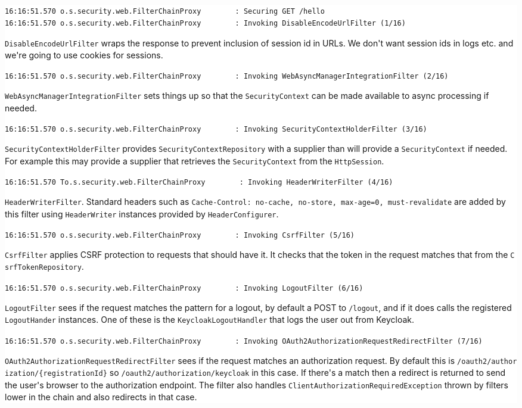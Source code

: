 ```
16:16:51.570 o.s.security.web.FilterChainProxy        : Securing GET /hello
16:16:51.570 o.s.security.web.FilterChainProxy        : Invoking DisableEncodeUrlFilter (1/16)
```

`DisableEncodeUrlFilter` wraps the response to prevent inclusion of session id in URLs. We don't 
want session ids in logs etc. and we're going to use cookies for sessions.

```
16:16:51.570 o.s.security.web.FilterChainProxy        : Invoking WebAsyncManagerIntegrationFilter (2/16)
```

`WebAsyncManagerIntegrationFilter` sets things up so that the `SecurityContext` can be made 
available to async processing if needed.

```
16:16:51.570 o.s.security.web.FilterChainProxy        : Invoking SecurityContextHolderFilter (3/16)
```

`SecurityContextHolderFilter` provides `SecurityContextRepository` with a supplier than will provide
a `SecurityContext` if needed. For example this may provide a supplier that retrieves the 
`SecurityContext` from the `HttpSession`.

```
16:16:51.570 To.s.security.web.FilterChainProxy        : Invoking HeaderWriterFilter (4/16)
```

`HeaderWriterFilter`. Standard headers such as 
`Cache-Control: no-cache, no-store, max-age=0, must-revalidate` are added by this filter using
`HeaderWriter` instances provided by `HeaderConfigurer`.

```
16:16:51.570 o.s.security.web.FilterChainProxy        : Invoking CsrfFilter (5/16)
```

`CsrfFilter` applies CSRF protection to requests that should have it. It checks that the token
in the request matches that from the `CsrfTokenRepository`.

```
16:16:51.570 o.s.security.web.FilterChainProxy        : Invoking LogoutFilter (6/16)
```

`LogoutFilter` sees if the request matches the pattern for a logout, by default a POST to `/logout`, 
and if it does calls the registered `LogoutHander` instances. One of these is the 
`KeycloakLogoutHandler` that logs the user out from Keycloak.

```
16:16:51.570 o.s.security.web.FilterChainProxy        : Invoking OAuth2AuthorizationRequestRedirectFilter (7/16)
```

`OAuth2AuthorizationRequestRedirectFilter` sees if the request matches an authorization request. By
default this is `/oauth2/authorization/{registrationId}` so `/oauth2/authorization/keycloak` in this
case. If there's a match then a redirect is returned to send the user's browser to the authorization
endpoint. The filter also handles `ClientAuthorizationRequiredException` thrown by filters lower in
the chain and also redirects in that case.
